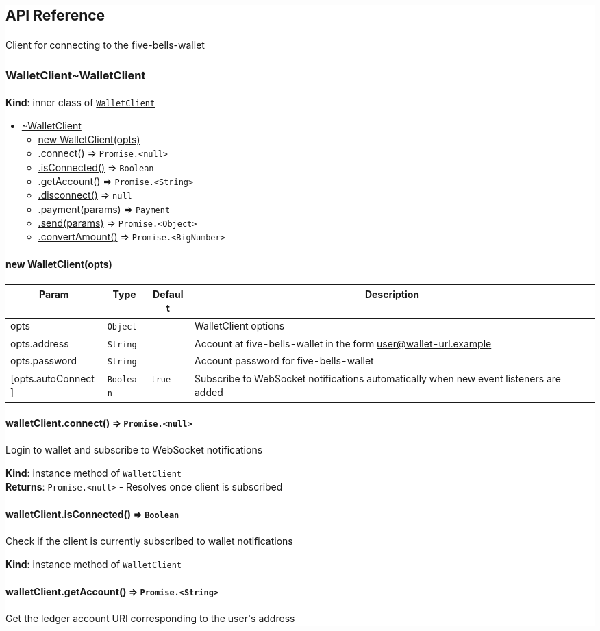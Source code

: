 ## API Reference

Client for connecting to the five-bells-wallet

<a name="module_WalletClient..WalletClient"></a>

### WalletClient~WalletClient
**Kind**: inner class of <code>[WalletClient](#module_WalletClient)</code>  

* [~WalletClient](#module_WalletClient..WalletClient)
    * [new WalletClient(opts)](#new_module_WalletClient..WalletClient_new)
    * [.connect()](#module_WalletClient..WalletClient+connect) ⇒ <code>Promise.&lt;null&gt;</code>
    * [.isConnected()](#module_WalletClient..WalletClient+isConnected) ⇒ <code>Boolean</code>
    * [.getAccount()](#module_WalletClient..WalletClient+getAccount) ⇒ <code>Promise.&lt;String&gt;</code>
    * [.disconnect()](#module_WalletClient..WalletClient+disconnect) ⇒ <code>null</code>
    * [.payment(params)](#module_WalletClient..WalletClient+payment) ⇒ <code>[Payment](#module_Payment..Payment)</code>
    * [.send(params)](#module_WalletClient..WalletClient+send) ⇒ <code>Promise.&lt;Object&gt;</code>
    * [.convertAmount()](#module_WalletClient..WalletClient+convertAmount) ⇒ <code>Promise.&lt;BigNumber&gt;</code>

<a name="new_module_WalletClient..WalletClient_new"></a>

#### new WalletClient(opts)

| Param | Type | Default | Description |
| --- | --- | --- | --- |
| opts | <code>Object</code> |  | WalletClient options |
| opts.address | <code>String</code> |  | Account at five-bells-wallet in the form user@wallet-url.example |
| opts.password | <code>String</code> |  | Account password for five-bells-wallet |
| [opts.autoConnect] | <code>Boolean</code> | <code>true</code> | Subscribe to WebSocket notifications automatically when new event listeners are added |

<a name="module_WalletClient..WalletClient+connect"></a>

#### walletClient.connect() ⇒ <code>Promise.&lt;null&gt;</code>
Login to wallet and subscribe to WebSocket notifications

**Kind**: instance method of <code>[WalletClient](#module_WalletClient..WalletClient)</code>  
**Returns**: <code>Promise.&lt;null&gt;</code> - Resolves once client is subscribed  
<a name="module_WalletClient..WalletClient+isConnected"></a>

#### walletClient.isConnected() ⇒ <code>Boolean</code>
Check if the client is currently subscribed to wallet notifications

**Kind**: instance method of <code>[WalletClient](#module_WalletClient..WalletClient)</code>  
<a name="module_WalletClient..WalletClient+getAccount"></a>

#### walletClient.getAccount() ⇒ <code>Promise.&lt;String&gt;</code>
Get the ledger account URI corresponding to the user's address


[npm-image]: https://img.shields.io/npm/v/five-bells-wallet-client.svg?style=flat
[npm-url]: https://npmjs.org/package/five-bells-wallet-client
[standard-image]: https://img.shields.io/badge/code%20style-standard-brightgreen.svg?style=flat
[standard-url]: http://standardjs.com/
[circle-image]: https://img.shields.io/circleci/project/interledgerjs/five-bells-wallet-client/master.svg?style=flat
[circle-url]: https://circleci.com/gh/interledgerjs/five-bells-wallet-client